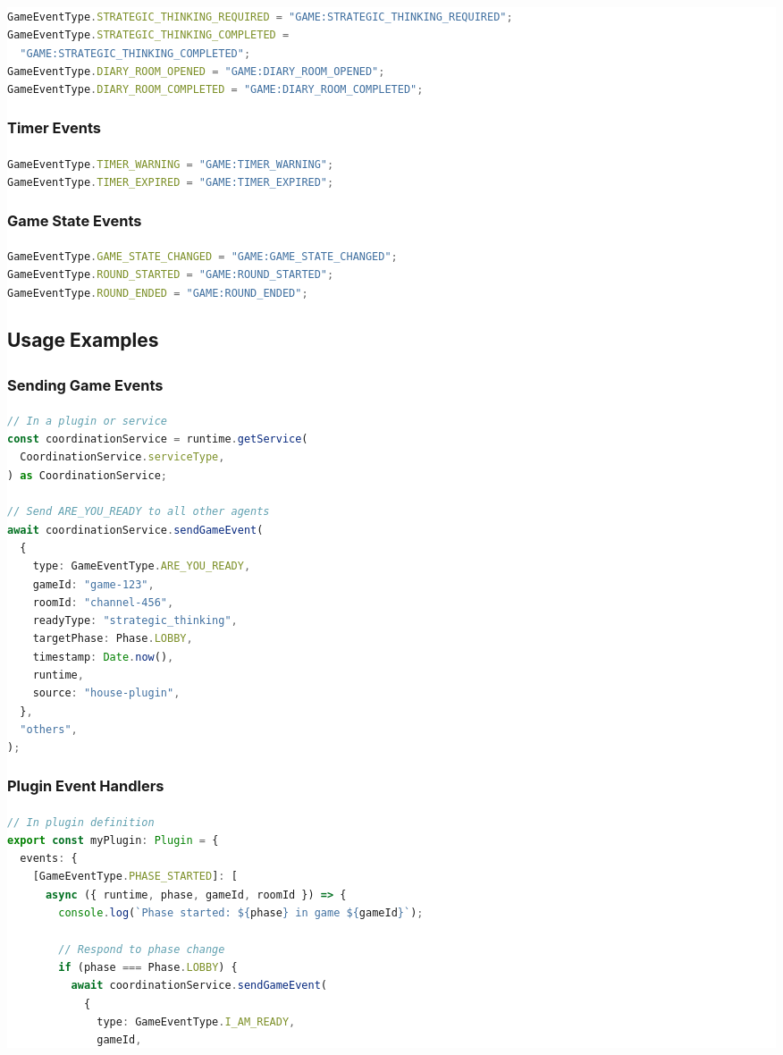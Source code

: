 ```typescript
GameEventType.STRATEGIC_THINKING_REQUIRED = "GAME:STRATEGIC_THINKING_REQUIRED";
GameEventType.STRATEGIC_THINKING_COMPLETED =
  "GAME:STRATEGIC_THINKING_COMPLETED";
GameEventType.DIARY_ROOM_OPENED = "GAME:DIARY_ROOM_OPENED";
GameEventType.DIARY_ROOM_COMPLETED = "GAME:DIARY_ROOM_COMPLETED";
```

### Timer Events

```typescript
GameEventType.TIMER_WARNING = "GAME:TIMER_WARNING";
GameEventType.TIMER_EXPIRED = "GAME:TIMER_EXPIRED";
```

### Game State Events

```typescript
GameEventType.GAME_STATE_CHANGED = "GAME:GAME_STATE_CHANGED";
GameEventType.ROUND_STARTED = "GAME:ROUND_STARTED";
GameEventType.ROUND_ENDED = "GAME:ROUND_ENDED";
```

## Usage Examples

### Sending Game Events

```typescript
// In a plugin or service
const coordinationService = runtime.getService(
  CoordinationService.serviceType,
) as CoordinationService;

// Send ARE_YOU_READY to all other agents
await coordinationService.sendGameEvent(
  {
    type: GameEventType.ARE_YOU_READY,
    gameId: "game-123",
    roomId: "channel-456",
    readyType: "strategic_thinking",
    targetPhase: Phase.LOBBY,
    timestamp: Date.now(),
    runtime,
    source: "house-plugin",
  },
  "others",
);
```

### Plugin Event Handlers

```typescript
// In plugin definition
export const myPlugin: Plugin = {
  events: {
    [GameEventType.PHASE_STARTED]: [
      async ({ runtime, phase, gameId, roomId }) => {
        console.log(`Phase started: ${phase} in game ${gameId}`);

        // Respond to phase change
        if (phase === Phase.LOBBY) {
          await coordinationService.sendGameEvent(
            {
              type: GameEventType.I_AM_READY,
              gameId,
```